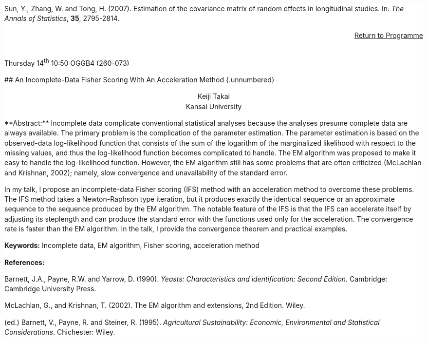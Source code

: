 Sun, Y., Zhang, W. and Tong, H. (2007). Estimation of the covariance
matrix of random effects in longitudinal studies. In: *The Annals of
Statistics*, **35**, 2795-2814.
<p style = "text-align: right">
<a href = "programme-at-a-glance.html#Thursday-tbl">Return to Programme</a><br/><br/></p>


<p class="pagebreak"></p>
<div id = "talk_051"><p class="contribBanner">Thursday 14<sup>th</sup> 10:50 OGGB4 (260-073)</p></div>
## An Incomplete-Data Fisher Scoring With An Acceleration Method {.unnumbered}
<p style="text-align:center">
Keiji Takai<br />
Kansai University<br />
</p>
<span>**Abstract:**</span> Incomplete data complicate conventional statistical analyses because the
analyses presume complete data are always available. The primary problem
is the complication of the parameter estimation. The parameter
estimation is based on the observed-data log-likelihood function that
consists of the sum of the logarithm of the marginalized likelihood with
respect to the missing values, and thus the log-likelihood function
becomes complicated to handle. The EM algorithm was proposed to make it
easy to handle the log-likelihood function. However, the EM algorithm
still has some problems that are often criticized (McLachlan and
Krishnan, 2002); namely, slow convergence and unavailability of the
standard error.

In my talk, I propose an incomplete-data Fisher scoring (IFS) method
with an acceleration method to overcome these problems. The IFS method
takes a Newton-Raphson type iteration, but it produces exactly the
identical sequence or an approximate sequence to the sequence produced
by the EM algorithm. The notable feature of the IFS is that the IFS can
accelerate itself by adjusting its steplength and can produce the
standard error with the functions used only for the acceleration. The
convergence rate is faster than the EM algorithm. In the talk, I provide
the convergence theorem and practical examples.

<span>**Keywords:**</span> Incomplete data, EM algorithm, Fisher
scoring, acceleration method

<span>**References:**</span>

Barnett, J.A., Payne, R.W. and Yarrow, D. (1990). *Yeasts:
Characteristics and identification: Second Edition.* Cambridge:
Cambridge University Press.

McLachlan, G., and Krishnan, T. (2002). The EM algorithm and extensions,
2nd Edition. Wiley.

(ed.) Barnett, V., Payne, R. and Steiner, R. (1995). *Agricultural
Sustainability: Economic, Environmental and Statistical Considerations*.
Chichester: Wiley.
